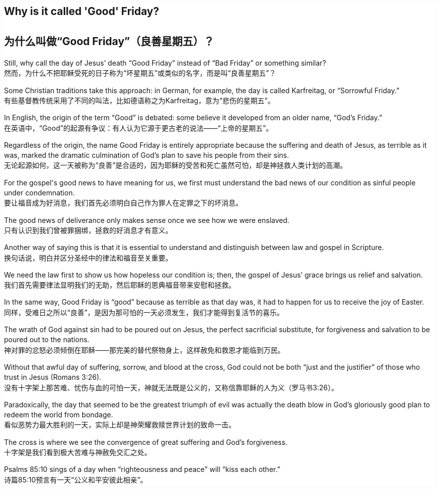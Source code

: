 ## Why is it called 'Good' Friday?  
## 为什么叫做“Good Friday”（良善星期五）？

Still, why call the day of Jesus’ death “Good Friday” instead of “Bad Friday” or something similar?  
然而，为什么不把耶稣受死的日子称为“坏星期五”或类似的名字，而是叫“良善星期五”？

Some Christian traditions take this approach: in German, for example, the day is called Karfreitag, or “Sorrowful Friday.”  
有些基督教传统采用了不同的叫法，比如德语称之为Karfreitag，意为“悲伤的星期五”。

In English, the origin of the term “Good” is debated: some believe it developed from an older name, “God’s Friday.”  
在英语中，“Good”的起源有争议：有人认为它源于更古老的说法——“上帝的星期五”。

Regardless of the origin, the name Good Friday is entirely appropriate because the suffering and death of Jesus, as terrible as it was, marked the dramatic culmination of God’s plan to save his people from their sins.  
无论起源如何，这一天被称为“良善”是合适的，因为耶稣的受苦和死亡虽然可怕，却是神拯救人类计划的高潮。

For the gospel's good news to have meaning for us, we first must understand the bad news of our condition as sinful people under condemnation.  
要让福音成为好消息，我们首先必须明白自己作为罪人在定罪之下的坏消息。

The good news of deliverance only makes sense once we see how we were enslaved.  
只有认识到我们曾被罪捆绑，拯救的好消息才有意义。

Another way of saying this is that it is essential to understand and distinguish between law and gospel in Scripture.  
换句话说，明白并区分圣经中的律法和福音至关重要。

We need the law first to show us how hopeless our condition is; then, the gospel of Jesus’ grace brings us relief and salvation.  
我们首先需要律法显明我们的无助，然后耶稣的恩典福音带来安慰和拯救。

In the same way, Good Friday is “good” because as terrible as that day was, it had to happen for us to receive the joy of Easter.  
同样，受难日之所以“良善”，是因为那可怕的一天必须发生，我们才能得到复活节的喜乐。

The wrath of God against sin had to be poured out on Jesus, the perfect sacrificial substitute, for forgiveness and salvation to be poured out to the nations.  
神对罪的忿怒必须倾倒在耶稣——那完美的替代祭物身上，这样赦免和救恩才能临到万民。

Without that awful day of suffering, sorrow, and blood at the cross, God could not be both “just and the justifier” of those who trust in Jesus (Romans 3:26).  
没有十字架上那苦难、忧伤与血的可怕一天，神就无法既是公义的，又称信靠耶稣的人为义（罗马书3:26）。

Paradoxically, the day that seemed to be the greatest triumph of evil was actually the death blow in God’s gloriously good plan to redeem the world from bondage.  
看似恶势力最大胜利的一天，实际上却是神荣耀救赎世界计划的致命一击。

The cross is where we see the convergence of great suffering and God’s forgiveness.  
十字架是我们看到极大苦难与神赦免交汇之处。

Psalms 85:10 sings of a day when “righteousness and peace” will “kiss each other.”  
诗篇85:10预言有一天“公义和平安彼此相亲”。
